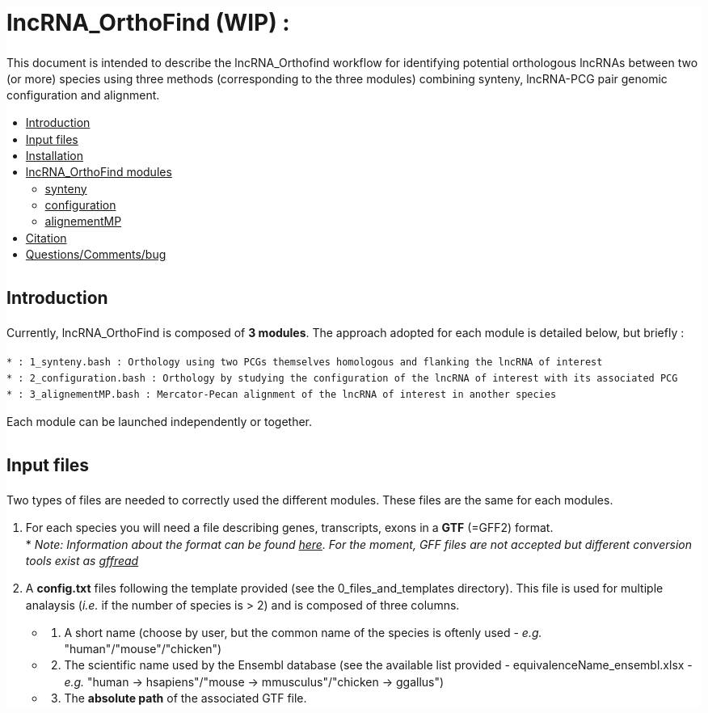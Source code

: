 # lncRNA_OrthoFind (WIP) :


This document is intended to describe the lncRNA_Orthofind workflow for identifying potential orthologous lncRNAs between two (or more) species using three methods (corresponding to the three modules) combining synteny, lncRNA-PCG pair genomic configuration and alignment.

 
 - [Introduction](https://gitlab.com/f.degalez/lncrna_orhtologfinder#introduction)
 - [Input files](https://gitlab.com/f.degalez/lncrna_orhtologfinder#input-files)
 - [Installation](https://gitlab.com/f.degalez/lncrna_orhtologfinder#installation-and-requirements) 
 - [lncRNA_OrthoFind modules](https://gitlab.com/f.degalez/lncrna_orhtologfinder#lncrna_orthofind-module)
   -  [synteny](https://gitlab.com/f.degalez/lncrna_orhtologfinder#1-syntenybash)
   -  [configuration](https://gitlab.com/f.degalez/lncrna_orhtologfinder#2-configurationbash)
   -  [alignementMP](https://gitlab.com/f.degalez/lncrna_orhtologfinder#3-alignementmpbash)
 - [Citation](https://gitlab.com/f.degalez/lncrna_orhtologfinder#citation)	
 - [Questions/Comments/bug](https://gitlab.com/f.degalez/lncrna_orhtologfinder#comment-questions-bugs)


## Introduction

Currently, lncRNA_OrthoFind is composed of **3 modules**.
The approach adopted for each module is detailed below, but briefly : 

    * : 1_synteny.bash : Orthology using two PCGs themselves homologous and flanking the lncRNA of interest
    * : 2_configuration.bash : Orthology by studying the configuration of the lncRNA of interest with its associated PCG
    * : 3_alignementMP.bash : Mercator-Pecan alignment of the lncRNA of interest in another species

Each module can be launched independently or together. 

## Input files

Two types of files are needed to correctly used the different modules. These files are the same for each modules. 

1. For each species you will need a file describing genes, transcripts, exons in a **GTF** (=GFF2) format.  
\* *Note: Information about the format can be found [here](https://www.ensembl.org/info/website/upload/gff.html). For the moment, GFF files are not accepted but different conversion tools exist as [gffread](https://github.com/gpertea/gffread)*

2. A **config.txt** files following the template provided (see the 0_files_and_templates directory). 
This file is used for multiple analaysis (_i.e._ if the number of species is > 2) and is composed of three columns.
    - 1. A short name (choose by user, but the common name of the species is oftenly used - _e.g._ "human"/"mouse"/"chicken")
    - 2. The scientific name used by the Ensembl database (see the available list provided - equivalenceName_ensembl.xlsx - _e.g._ "human → hsapiens"/"mouse → mmusculus"/"chicken → ggallus")
    - 3. The **absolute path** of the associated GTF file.
